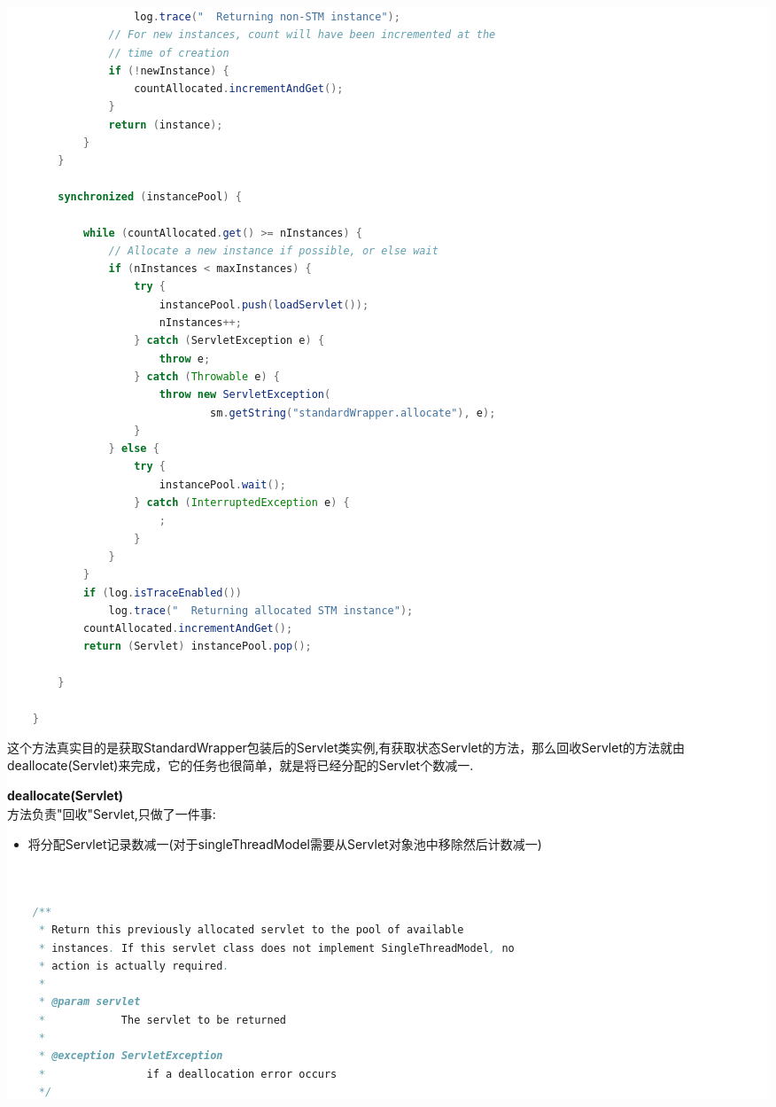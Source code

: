 ```java
					log.trace("  Returning non-STM instance");
				// For new instances, count will have been incremented at the
				// time of creation
				if (!newInstance) {
					countAllocated.incrementAndGet();
				}
				return (instance);
			}
		}

		synchronized (instancePool) {

			while (countAllocated.get() >= nInstances) {
				// Allocate a new instance if possible, or else wait
				if (nInstances < maxInstances) {
					try {
						instancePool.push(loadServlet());
						nInstances++;
					} catch (ServletException e) {
						throw e;
					} catch (Throwable e) {
						throw new ServletException(
								sm.getString("standardWrapper.allocate"), e);
					}
				} else {
					try {
						instancePool.wait();
					} catch (InterruptedException e) {
						;
					}
				}
			}
			if (log.isTraceEnabled())
				log.trace("  Returning allocated STM instance");
			countAllocated.incrementAndGet();
			return (Servlet) instancePool.pop();

		}

	}

```
这个方法真实目的是获取StandardWrapper包装后的Servlet类实例,有获取状态Servlet的方法，那么回收Servlet的方法就由deallocate(Servlet)来完成，它的任务也很简单，就是将已经分配的Servlet个数减一.

**deallocate(Servlet)**  
方法负责"回收"Servlet,只做了一件事:

+ 将分配Servlet记录数减一(对于singleThreadModel需要从Servlet对象池中移除然后计数减一)

```java


	/**
	 * Return this previously allocated servlet to the pool of available
	 * instances. If this servlet class does not implement SingleThreadModel, no
	 * action is actually required.
	 * 
	 * @param servlet
	 *            The servlet to be returned
	 * 
	 * @exception ServletException
	 *                if a deallocation error occurs
	 */
```